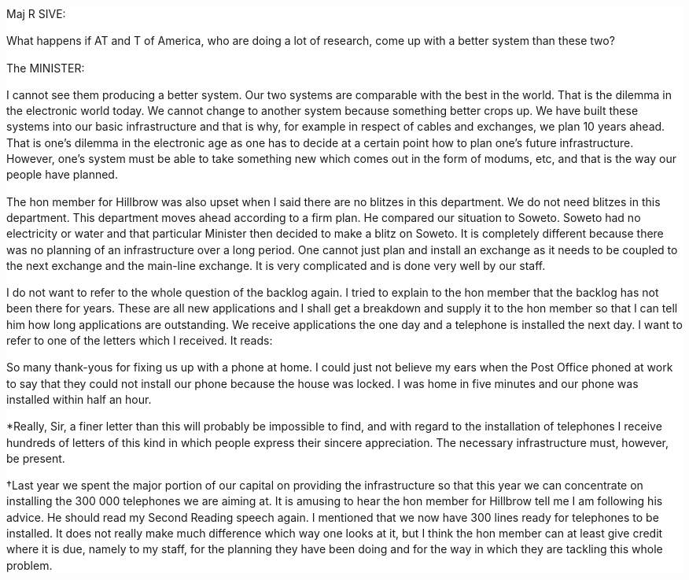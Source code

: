 </speech>

<speech by="#sive">

<from>Maj <person refersTo="hansard_za">R SIVE</person>:</from>

<p>What happens if AT and T of America, who are doing a lot of research, come up with a better system than these two?</p>

</speech>

<speech by="#minister">

<from>The <person refersTo="hansard_za">MINISTER</person>:</from>

<p>I cannot see them producing a better system. Our two systems are comparable with the best in the world. That is the dilemma in the electronic world today. We cannot change to another system because something better crops up. We have built these systems into our basic infrastructure and that is why, for example in respect of cables and exchanges, we plan 10 years ahead. That is one&#x2019;s dilemma in the electronic age as one has to decide at a certain point how to plan one&#x2019;s future infrastructure. However, one&#x2019;s system must be able to take something new which comes out in the form of modums, etc, and that is the way our people have planned.</p>

<p>The hon member for Hillbrow was also upset when I said there are no blitzes in this department. We do not need blitzes in this department. This department moves ahead according to a firm plan. He compared our situation to Soweto. Soweto had no electricity or water and that particular Minister then decided to make a blitz on Soweto. It is completely different because there was no planning of an infrastructure over a long period. One cannot just plan and install an exchange as it needs to be coupled to the next exchange and the main-line exchange. It is very complicated and is done very well by our staff.</p>

<p>I do not want to refer to the whole question of the backlog again. I tried to explain to the hon member that the backlog has not been there for years. These are all new applications and I shall get a breakdown and supply it to the hon member so that I can tell him how long applications are outstanding. We receive applications the one day and a telephone is installed the next day. I want to refer to one of the letters which I received. It reads:</p>

<block name="quote">So many thank-yous for fixing us up with a phone at home. I could just not believe my ears when the Post Office phoned at work to say that they could not install our phone because the house was locked. I was home in five minutes and our phone was installed within half an hour.</block>

<p>*Really, Sir, a finer letter than this will probably be impossible to find, and with regard to the installation of telephones I receive hundreds of letters of this kind in which people express their sincere appreciation. The necessary infrastructure must, however, be present.</p>

<p>&#x2020;Last year we spent the major portion of our capital on providing the infrastructure so that this year we can concentrate on installing the 300 000 telephones we are aiming at. It is amusing to hear the hon member for Hillbrow tell me I am following his advice. He should read my Second Reading speech again. I mentioned that we now have 300 lines ready for telephones to be installed. It does not really make much difference which way one looks at it, but I think the hon member can at least give credit where it is due, namely to my staff, for the planning they have been doing and for the way in which they are tackling this whole problem.</p>
